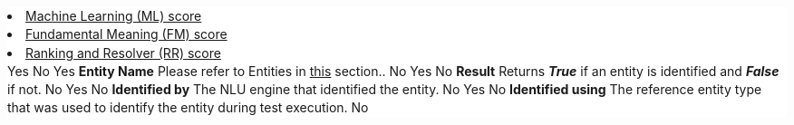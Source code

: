 <li><a href="https://docsinternal-kore.github.io/docs/xo/automation/testing/utterance-testing/#ml-model">Machine Learning (ML) score</a>

<li><a href="https://docsinternal-kore.github.io/docs/xo/automation/testing/utterance-testing/#fm-model">Fundamental Meaning (FM) score</a>

<li><a href="https://docsinternal-kore.github.io/docs/xo/automation/testing/utterance-testing/#ranking-and-resolver">Ranking and Resolver (RR) score</a>
</li>
</ul>
   </td>
   <td>Yes
   </td>
   <td>No
   </td>
   <td>Yes
   </td>
  </tr>
  <tr>
   <td><strong>Entity Name</strong>
   </td>
   <td>Please refer to Entities in <a href="https://developer.kore.ai/docs/bots/analyzing-your-bot/virtual-assistants-health-and-monitoring/#Navigating_to_the_Test_Case_Details_Section">this</a> section..
   </td>
   <td>No
   </td>
   <td>Yes
   </td>
   <td>No
   </td>
  </tr>
  <tr>
   <td><strong>Result</strong>
   </td>
   <td>Returns <strong><em>True</em></strong> if an entity is identified and <strong><em>False</em></strong> if not.
   </td>
   <td>No
   </td>
   <td>Yes
   </td>
   <td>No
   </td>
  </tr>
  <tr>
   <td><strong>Identified by</strong>
   </td>
   <td>The NLU engine that identified the entity.
   </td>
   <td>No
   </td>
   <td>Yes
   </td>
   <td>No
   </td>
  </tr>
  <tr>
   <td><strong>Identified using</strong>
   </td>
   <td>The reference entity type that was used to identify the entity during test execution.
   </td>
   <td>No
   </td>